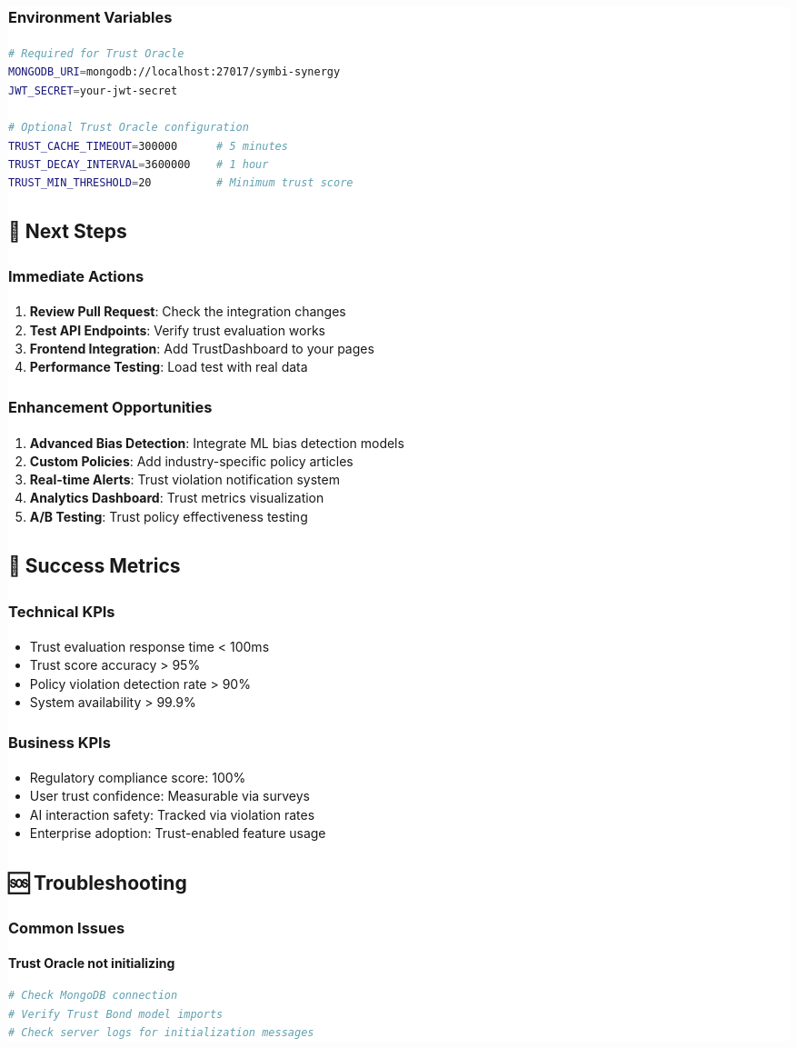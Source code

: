### Environment Variables
```bash
# Required for Trust Oracle
MONGODB_URI=mongodb://localhost:27017/symbi-synergy
JWT_SECRET=your-jwt-secret

# Optional Trust Oracle configuration
TRUST_CACHE_TIMEOUT=300000      # 5 minutes
TRUST_DECAY_INTERVAL=3600000    # 1 hour
TRUST_MIN_THRESHOLD=20          # Minimum trust score
```

## 🎯 Next Steps

### Immediate Actions
1. **Review Pull Request**: Check the integration changes
2. **Test API Endpoints**: Verify trust evaluation works
3. **Frontend Integration**: Add TrustDashboard to your pages
4. **Performance Testing**: Load test with real data

### Enhancement Opportunities
1. **Advanced Bias Detection**: Integrate ML bias detection models
2. **Custom Policies**: Add industry-specific policy articles
3. **Real-time Alerts**: Trust violation notification system
4. **Analytics Dashboard**: Trust metrics visualization
5. **A/B Testing**: Trust policy effectiveness testing

## 🎉 Success Metrics

### Technical KPIs
- Trust evaluation response time < 100ms
- Trust score accuracy > 95%
- Policy violation detection rate > 90%
- System availability > 99.9%

### Business KPIs  
- Regulatory compliance score: 100%
- User trust confidence: Measurable via surveys
- AI interaction safety: Tracked via violation rates
- Enterprise adoption: Trust-enabled feature usage

## 🆘 Troubleshooting

### Common Issues

**Trust Oracle not initializing**
```bash
# Check MongoDB connection
# Verify Trust Bond model imports
# Check server logs for initialization messages
```
